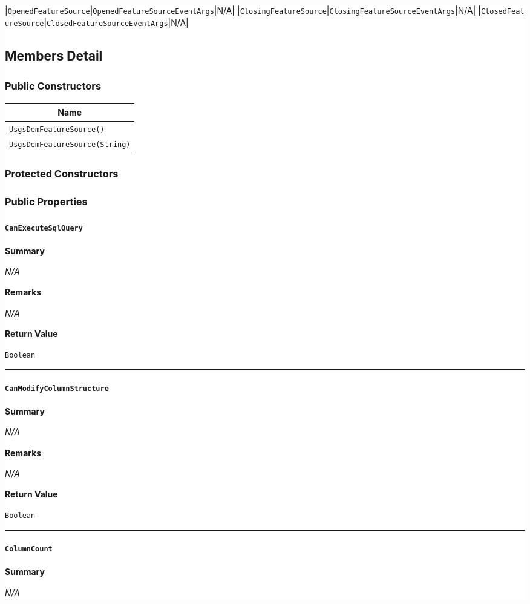 |[`OpenedFeatureSource`](#openedfeaturesource)|[`OpenedFeatureSourceEventArgs`](../ThinkGeo.Core/ThinkGeo.Core.OpenedFeatureSourceEventArgs.md)|N/A|
|[`ClosingFeatureSource`](#closingfeaturesource)|[`ClosingFeatureSourceEventArgs`](../ThinkGeo.Core/ThinkGeo.Core.ClosingFeatureSourceEventArgs.md)|N/A|
|[`ClosedFeatureSource`](#closedfeaturesource)|[`ClosedFeatureSourceEventArgs`](../ThinkGeo.Core/ThinkGeo.Core.ClosedFeatureSourceEventArgs.md)|N/A|

## Members Detail

### Public Constructors


|Name|
|---|
|[`UsgsDemFeatureSource()`](#usgsdemfeaturesource)|
|[`UsgsDemFeatureSource(String)`](#usgsdemfeaturesourcestring)|

### Protected Constructors


### Public Properties

#### `CanExecuteSqlQuery`

**Summary**

   *N/A*

**Remarks**

   *N/A*

**Return Value**

`Boolean`

---
#### `CanModifyColumnStructure`

**Summary**

   *N/A*

**Remarks**

   *N/A*

**Return Value**

`Boolean`

---
#### `ColumnCount`

**Summary**

   *N/A*
